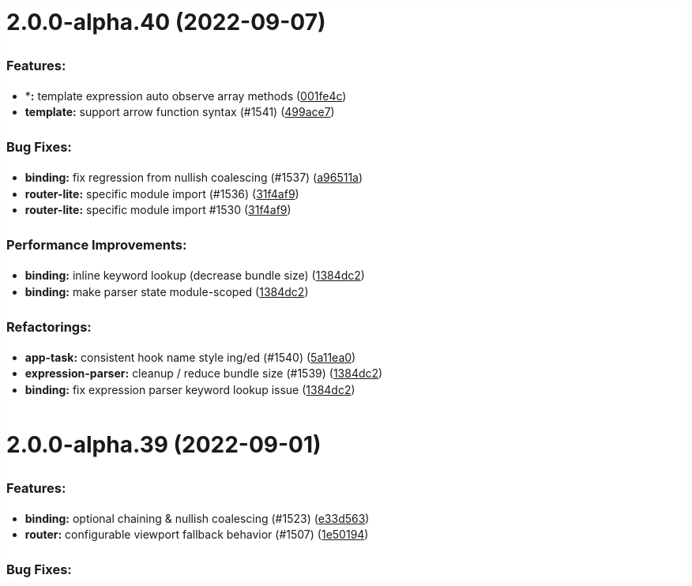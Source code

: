 <a name="2.0.0-alpha.40"></a>
# 2.0.0-alpha.40 (2022-09-07)

### Features:

* ***:** template expression auto observe array methods ([001fe4c](https://github.com/aurelia/aurelia/commit/001fe4c))
* **template:** support arrow function syntax (#1541) ([499ace7](https://github.com/aurelia/aurelia/commit/499ace7))


### Bug Fixes:

* **binding:** fix regression from nullish coalescing (#1537) ([a96511a](https://github.com/aurelia/aurelia/commit/a96511a))
* **router-lite:** specific module import (#1536) ([31f4af9](https://github.com/aurelia/aurelia/commit/31f4af9))
* **router-lite:** specific module import #1530 ([31f4af9](https://github.com/aurelia/aurelia/commit/31f4af9))


### Performance Improvements:

* **binding:** inline keyword lookup (decrease bundle size) ([1384dc2](https://github.com/aurelia/aurelia/commit/1384dc2))
* **binding:** make parser state module-scoped ([1384dc2](https://github.com/aurelia/aurelia/commit/1384dc2))


### Refactorings:

* **app-task:** consistent hook name style ing/ed (#1540) ([5a11ea0](https://github.com/aurelia/aurelia/commit/5a11ea0))
* **expression-parser:** cleanup / reduce bundle size (#1539) ([1384dc2](https://github.com/aurelia/aurelia/commit/1384dc2))
* **binding:** fix expression parser keyword lookup issue ([1384dc2](https://github.com/aurelia/aurelia/commit/1384dc2))

<a name="2.0.0-alpha.39"></a>
# 2.0.0-alpha.39 (2022-09-01)

### Features:

* **binding:** optional chaining & nullish coalescing (#1523) ([e33d563](https://github.com/aurelia/aurelia/commit/e33d563))
* **router:** configurable viewport fallback behavior (#1507) ([1e50194](https://github.com/aurelia/aurelia/commit/1e50194))


### Bug Fixes:
